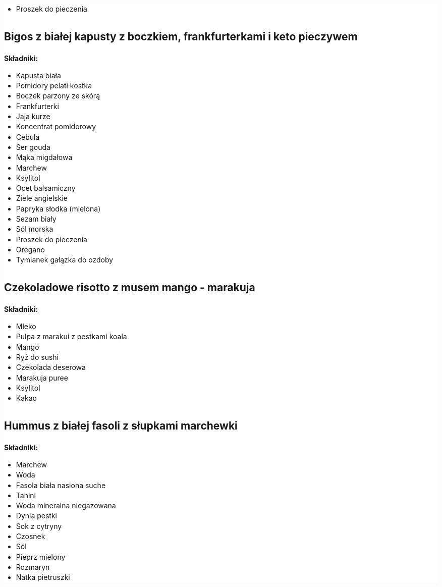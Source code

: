 - Proszek do pieczenia

## Bigos z białej kapusty z boczkiem, frankfurterkami i keto pieczywem
**Składniki:**
- Kapusta biała
- Pomidory pelati kostka
- Boczek parzony ze skórą
- Frankfurterki
- Jaja kurze
- Koncentrat pomidorowy
- Cebula
- Ser gouda
- Mąka migdałowa
- Marchew
- Ksylitol
- Ocet balsamiczny
- Ziele angielskie
- Papryka słodka (mielona)
- Sezam biały
- Sól morska
- Proszek do pieczenia
- Oregano
- Tymianek gałązka do ozdoby

## Czekoladowe risotto z musem mango - marakuja
**Składniki:**
- Mleko
- Pulpa z marakui z pestkami koala
- Mango
- Ryż do sushi
- Czekolada deserowa
- Marakuja puree
- Ksylitol
- Kakao

## Hummus z białej fasoli z słupkami marchewki
**Składniki:**
- Marchew
- Woda
- Fasola biała nasiona suche
- Tahini
- Woda mineralna niegazowana
- Dynia pestki
- Sok z cytryny
- Czosnek
- Sól
- Pieprz mielony
- Rozmaryn
- Natka pietruszki
